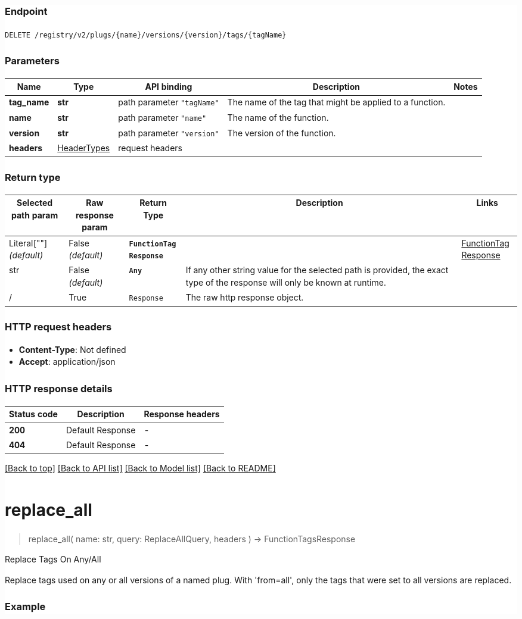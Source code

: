 ### Endpoint
```
DELETE /registry/v2/plugs/{name}/versions/{version}/tags/{tagName}
```
### Parameters

Name     | Type  | API binding   | Description   | Notes
-------- | ----- | ------------- | ------------- | -------------
**tag_name** | **str** | path parameter `"tagName"` | The name of the tag that might be applied to a function. | 
**name** | **str** | path parameter `"name"` | The name of the function. | 
**version** | **str** | path parameter `"version"` | The version of the function. | 
**headers** | [HeaderTypes](Operation.md#req_headers) | request headers |  | 

### Return type

Selected path param | Raw response param | Return Type  | Description | Links
------------------- | ------------------ | ------------ | ----------- | -----
Literal[""] _(default)_  | False _(default)_ | **`FunctionTagResponse`** |  | [FunctionTagResponse](FunctionTagResponse.md)
str | False _(default)_ | **`Any`** | If any other string value for the selected path is provided, the exact type of the response will only be known at runtime. | 
/ | True | `Response` | The raw http response object.

### HTTP request headers

 - **Content-Type**: Not defined
 - **Accept**: application/json

### HTTP response details

| Status code | Description | Response headers |
|-------------|-------------|------------------|
**200** | Default Response |  -  |
**404** | Default Response |  -  |

[[Back to top]](#) [[Back to API list]](../README.md#documentation-for-api-endpoints) [[Back to Model list]](../README.md#documentation-for-models) [[Back to README]](../README.md)

# **replace_all**
> replace_all(
> name: str,
> query: ReplaceAllQuery,
> headers
> ) -> FunctionTagsResponse

Replace Tags On Any/All

Replace tags used on any or all versions of a named plug.         With 'from=all', only the tags that were set to all versions are replaced.         

### Example
